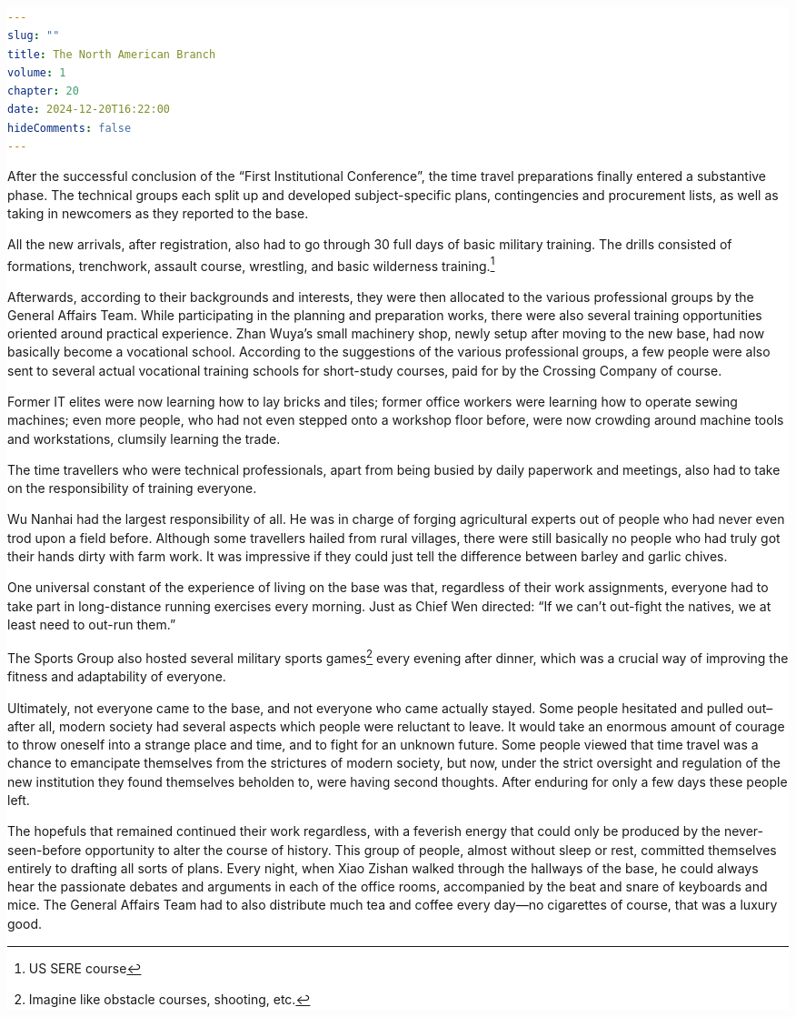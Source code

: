 ```yaml
---
slug: ""
title: The North American Branch
volume: 1
chapter: 20
date: 2024-12-20T16:22:00
hideComments: false
---
```

After the successful conclusion of the “First Institutional Conference”, the time travel preparations finally entered a substantive phase. The technical groups each split up and developed subject-specific plans, contingencies and procurement lists, as well as taking in newcomers as they reported to the base.

All the new arrivals, after registration, also had to go through 30 full days of basic military training. The drills consisted of formations, trenchwork, assault course, wrestling, and basic wilderness training.[^163]

Afterwards, according to their backgrounds and interests, they were then allocated to the various professional groups by the General Affairs Team. While participating in the planning and preparation works, there were also several training opportunities oriented around practical experience. Zhan Wuya’s small machinery shop, newly setup after moving to the new base, had now basically become a vocational school. According to the suggestions of the various professional groups, a few people were also sent to several actual vocational training schools for short-study courses, paid for by the Crossing Company of course.

Former IT elites were now learning how to lay bricks and tiles; former office workers were learning how to operate sewing machines; even more people, who had not even stepped onto a workshop floor before, were now crowding around machine tools and workstations, clumsily learning the trade.

The time travellers who were technical professionals, apart from being busied by daily paperwork and meetings, also had to take on the responsibility of training everyone.

Wu Nanhai had the largest responsibility of all. He was in charge of forging agricultural experts out of people who had never even trod upon a field before. Although some travellers hailed from rural villages, there were still basically no people who had truly got their hands dirty with farm work. It was impressive if they could just tell the difference between barley and garlic chives. 

One universal constant of the experience of living on the base was that, regardless of their work assignments, everyone had to take part in long-distance running exercises every morning. Just as Chief Wen directed: “If we can’t out-fight the natives, we at least need to out-run them.”

The Sports Group also hosted several military sports games[^164] every evening after dinner, which was a crucial way of improving the fitness and adaptability of everyone.

Ultimately, not everyone came to the base, and not everyone who came actually stayed. Some people hesitated and pulled out–after all, modern society had several aspects which people were reluctant to leave. It would take an enormous amount of courage to throw oneself into a strange place and time, and to fight for an unknown future. Some people viewed that time travel was a chance to emancipate themselves from the strictures of modern society, but now, under the strict oversight and regulation of the new institution they found themselves beholden to, were having second thoughts. After enduring for only a few days these people left.

The hopefuls that remained continued their work regardless, with a feverish energy that could only be produced by the never-seen-before opportunity to alter the course of history. This group of people, almost without sleep or rest, committed themselves entirely to drafting all sorts of plans. Every night, when Xiao Zishan walked through the hallways of the base, he could always hear the passionate debates and arguments in each of the office rooms, accompanied by the beat and snare of keyboards and mice. The General Affairs Team had to also distribute much tea and coffee every day—no cigarettes of course, that was a luxury good.


[^163]:  US SERE course
[^164]:  Imagine like obstacle courses, shooting, etc.
[^165]:  Not sure, a cursory search on the interwebs didn’t dig up anything specific to this. Japanese-style hints a katana, but the dimensions make no sense for a katana. The Chinese would have used sabres or swords. Also, I have never heard of such a large weapon being designed as folding.
[^166]:  Blades that are designed like the ceremonial *gunto.* [See wiki](https://en.wikipedia.org/wiki/Gunt%C5%8D).
[^167]:  For the better I think, I mean, just look at the US…
[^168]:  1956 semi-automatic rifle. A chinese ‘name’ for the SKS.
[^169]:  Ambiguity is in the original; Yugoslavia dissolved in 1992 into its constituent republics. I believe the author is using ‘yugoslavia’ in reference to that area of the balkans and not the country.
[^170]:  An additional requirement missed by the original: it also needs to be registered with the NFA. It is a federal crime to possess a full auto gun as a *private individual* otherwise. TLDR; full auto gun only allowed if it’s made before 1987 and registered with NFA. Such guns can be sold and bought normally. E.g. a lawful full auto AK markets for around 30k USD.